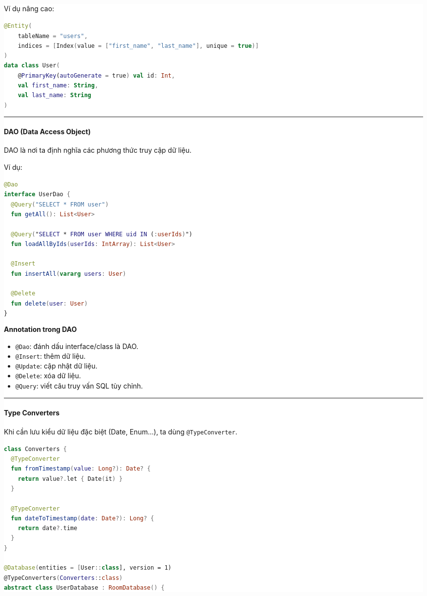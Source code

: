 Ví dụ nâng cao:

```kotlin
@Entity(
    tableName = "users",
    indices = [Index(value = ["first_name", "last_name"], unique = true)]
)
data class User(
    @PrimaryKey(autoGenerate = true) val id: Int,
    val first_name: String,
    val last_name: String
)
```

---

#### DAO (Data Access Object)

DAO là nơi ta định nghĩa các phương thức truy cập dữ liệu.

Ví dụ:

```kotlin
@Dao
interface UserDao {
  @Query("SELECT * FROM user")
  fun getAll(): List<User>

  @Query("SELECT * FROM user WHERE uid IN (:userIds)")
  fun loadAllByIds(userIds: IntArray): List<User>

  @Insert
  fun insertAll(vararg users: User)

  @Delete
  fun delete(user: User)
}
```

**Annotation trong DAO**

* `@Dao`: đánh dấu interface/class là DAO.
* `@Insert`: thêm dữ liệu.
* `@Update`: cập nhật dữ liệu.
* `@Delete`: xóa dữ liệu.
* `@Query`: viết câu truy vấn SQL tùy chỉnh.

---

#### Type Converters

Khi cần lưu kiểu dữ liệu đặc biệt (Date, Enum…), ta dùng `@TypeConverter`.

```kotlin
class Converters {
  @TypeConverter
  fun fromTimestamp(value: Long?): Date? {
    return value?.let { Date(it) }
  }

  @TypeConverter
  fun dateToTimestamp(date: Date?): Long? {
    return date?.time
  }
}

@Database(entities = [User::class], version = 1)
@TypeConverters(Converters::class)
abstract class UserDatabase : RoomDatabase() {
```